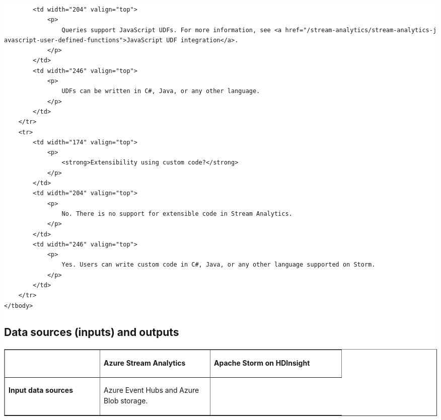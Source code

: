             <td width="204" valign="top">
                <p>
                    Queries support JavaScript UDFs. For more information, see <a href="/stream-analytics/stream-analytics-javascript-user-defined-functions">JavaScript UDF integration</a>.
                </p>
            </td>
            <td width="246" valign="top">
                <p>
                    UDFs can be written in C#, Java, or any other language.
                </p>
            </td>
        </tr>
        <tr>
            <td width="174" valign="top">
                <p>
                    <strong>Extensibility using custom code?</strong>
                </p>
            </td>
            <td width="204" valign="top">
                <p>
                    No. There is no support for extensible code in Stream Analytics.
                </p>
            </td>
            <td width="246" valign="top">
                <p>
                    Yes. Users can write custom code in C#, Java, or any other language supported on Storm.
                </p>
            </td>
        </tr>
    </tbody>
</table>

## Data sources (inputs) and outputs

<table border="1" cellspacing="0" cellpadding="0">
    <tbody>
        <tr>
            <td width="174" valign="top">
                <p>
                    <strong> </strong>
                </p>
            </td>
            <td width="204" valign="top">
                <p>
                    <strong>Azure Stream Analytics</strong>
                </p>
            </td>
            <td width="246" valign="top">
                <p>
                    <strong>Apache Storm on HDInsight</strong>
                </p>
            </td>
        </tr>
        <tr>
            <td width="174" valign="top">
                <p>
                 <strong>Input data sources</strong>
                </p>
            </td>
            <td width="204" valign="top">
                <p>Azure Event Hubs and Azure Blob storage.
                </p>
            </td>